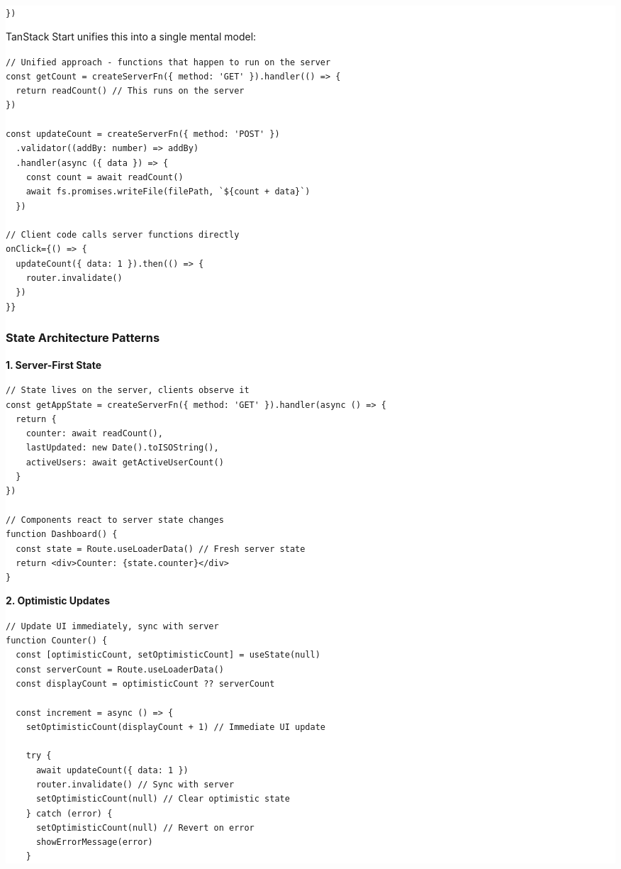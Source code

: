 ```tsx
})
```

TanStack Start unifies this into a single mental model:

```tsx
// Unified approach - functions that happen to run on the server
const getCount = createServerFn({ method: 'GET' }).handler(() => {
  return readCount() // This runs on the server
})

const updateCount = createServerFn({ method: 'POST' })
  .validator((addBy: number) => addBy)
  .handler(async ({ data }) => {
    const count = await readCount()
    await fs.promises.writeFile(filePath, `${count + data}`)
  })

// Client code calls server functions directly
onClick={() => {
  updateCount({ data: 1 }).then(() => {
    router.invalidate()
  })
}}
```

### State Architecture Patterns

**1. Server-First State**
```tsx
// State lives on the server, clients observe it
const getAppState = createServerFn({ method: 'GET' }).handler(async () => {
  return {
    counter: await readCount(),
    lastUpdated: new Date().toISOString(),
    activeUsers: await getActiveUserCount()
  }
})

// Components react to server state changes
function Dashboard() {
  const state = Route.useLoaderData() // Fresh server state
  return <div>Counter: {state.counter}</div>
}
```

**2. Optimistic Updates**
```tsx
// Update UI immediately, sync with server
function Counter() {
  const [optimisticCount, setOptimisticCount] = useState(null)
  const serverCount = Route.useLoaderData()
  const displayCount = optimisticCount ?? serverCount

  const increment = async () => {
    setOptimisticCount(displayCount + 1) // Immediate UI update
    
    try {
      await updateCount({ data: 1 })
      router.invalidate() // Sync with server
      setOptimisticCount(null) // Clear optimistic state
    } catch (error) {
      setOptimisticCount(null) // Revert on error
      showErrorMessage(error)
    }
```